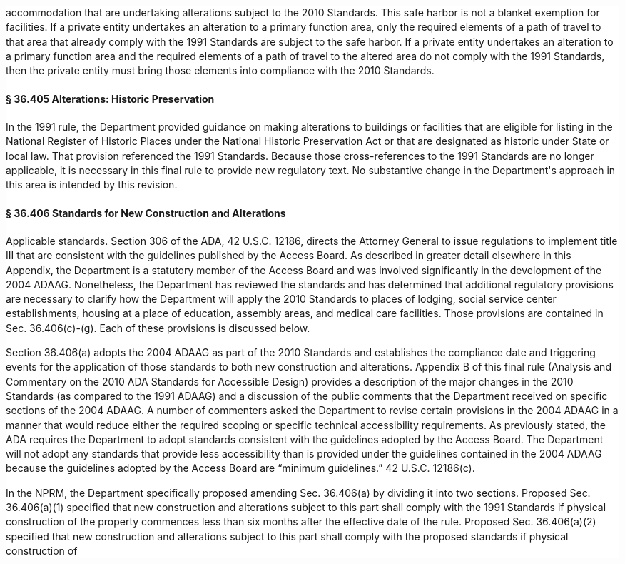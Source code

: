   accommodation that are undertaking alterations subject to the 2010
  Standards. This safe harbor is not a blanket exemption for
  facilities. If a private entity undertakes an alteration to a
  primary function area, only the required elements of a path of
  travel to that area that already comply with the 1991 Standards are
  subject to the safe harbor. If a private entity undertakes an
  alteration to a primary function area and the required elements of a path of travel to the altered area do not comply with
  the 1991 Standards, then the private entity must bring those
elements into compliance with the 2010 Standards.  

#### &sect; 36.405 Alterations: Historic Preservation  

<p> In the 1991 rule, the Department provided guidance on making
  alterations to buildings or facilities that are eligible for listing
  in the National Register of Historic Places under the National
  Historic Preservation Act or that are designated as historic under
  State or local law. That provision referenced the 1991 Standards.
  Because those cross-references to the 1991 Standards are no longer
  applicable, it is necessary in this final rule to provide new
  regulatory text. No substantive change in the Department's approach
  in this area is intended by this revision.  

#### &sect; 36.406 Standards for New Construction and Alterations  

Applicable standards. Section 306 of the ADA, 42 U.S.C. 12186,
  directs the Attorney General to issue regulations to implement title
  III that are consistent with the guidelines published by the Access
  Board. As described in greater detail elsewhere in this Appendix,
  the Department is a statutory member of the Access Board and was
  involved significantly in the development of the 2004 ADAAG.
  Nonetheless, the Department has reviewed the standards and has
  determined that additional regulatory provisions are necessary to
  clarify how the Department will apply the 2010 Standards to places
  of lodging, social service center establishments, housing at a place
  of education, assembly areas, and medical care facilities. Those
  provisions are contained in Sec.  36.406(c)-(g). Each of these
  provisions is discussed below.  

Section 36.406(a) adopts the 2004 ADAAG as part of the 2010
  Standards and establishes the compliance date and triggering events
  for the application of those standards to both new construction and
  alterations. Appendix B of this final rule (Analysis and Commentary
  on the 2010 ADA Standards for Accessible Design) provides a
  description of the major changes in the 2010 Standards (as compared
  to the 1991 ADAAG) and a discussion of the public comments that the
  Department received on specific sections of the 2004 ADAAG. A number
  of commenters asked the Department to revise certain provisions in
  the 2004 ADAAG in a manner that would reduce either the required
  scoping or specific technical accessibility requirements. As
  previously stated, the ADA requires the Department to adopt
  standards consistent with the guidelines adopted by the Access
  Board. The Department will not adopt any standards that provide less
  accessibility than is provided under the guidelines contained in the
  2004 ADAAG because the guidelines adopted by the Access Board are
  &ldquo;minimum guidelines.&rdquo; 42 U.S.C. 12186(c).</p>
<p> In the NPRM, the Department specifically proposed amending Sec.
  36.406(a) by dividing it into two sections. Proposed Sec.
  36.406(a)(1) specified that new construction and alterations subject
  to this part shall comply with the 1991 Standards if physical
  construction of the property commences less than six months after
  the effective date of the rule. Proposed Sec.  36.406(a)(2)
  specified that new construction and alterations subject to this part
  shall comply with the proposed standards if physical construction of